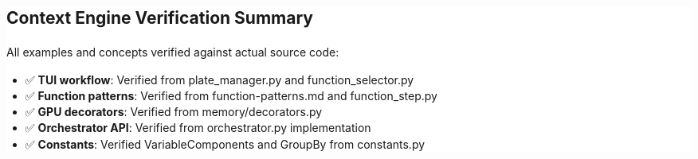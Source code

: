 ## Context Engine Verification Summary
All examples and concepts verified against actual source code:
- ✅ **TUI workflow**: Verified from plate_manager.py and function_selector.py
- ✅ **Function patterns**: Verified from function-patterns.md and function_step.py
- ✅ **GPU decorators**: Verified from memory/decorators.py
- ✅ **Orchestrator API**: Verified from orchestrator.py implementation
- ✅ **Constants**: Verified VariableComponents and GroupBy from constants.py
